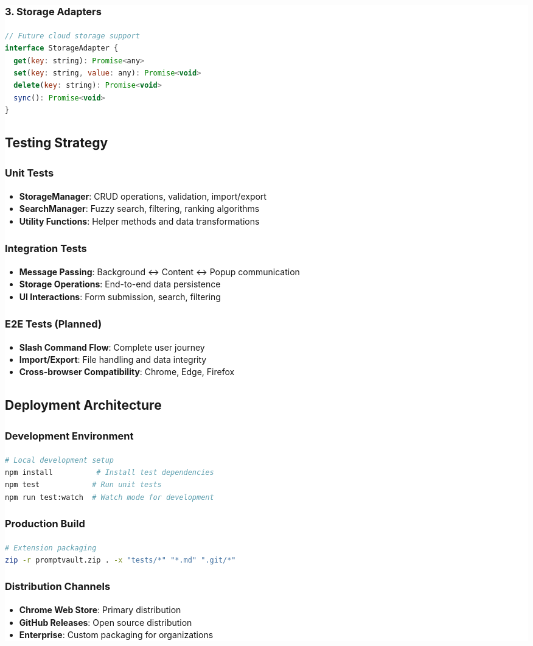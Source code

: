 ### 3. Storage Adapters
```javascript
// Future cloud storage support
interface StorageAdapter {
  get(key: string): Promise<any>
  set(key: string, value: any): Promise<void>
  delete(key: string): Promise<void>
  sync(): Promise<void>
}
```

## Testing Strategy

### Unit Tests
- **StorageManager**: CRUD operations, validation, import/export
- **SearchManager**: Fuzzy search, filtering, ranking algorithms
- **Utility Functions**: Helper methods and data transformations

### Integration Tests
- **Message Passing**: Background ↔ Content ↔ Popup communication
- **Storage Operations**: End-to-end data persistence
- **UI Interactions**: Form submission, search, filtering

### E2E Tests (Planned)
- **Slash Command Flow**: Complete user journey
- **Import/Export**: File handling and data integrity
- **Cross-browser Compatibility**: Chrome, Edge, Firefox

## Deployment Architecture

### Development Environment
```bash
# Local development setup
npm install          # Install test dependencies
npm test            # Run unit tests
npm run test:watch  # Watch mode for development
```

### Production Build
```bash
# Extension packaging
zip -r promptvault.zip . -x "tests/*" "*.md" ".git/*"
```

### Distribution Channels
- **Chrome Web Store**: Primary distribution
- **GitHub Releases**: Open source distribution
- **Enterprise**: Custom packaging for organizations
